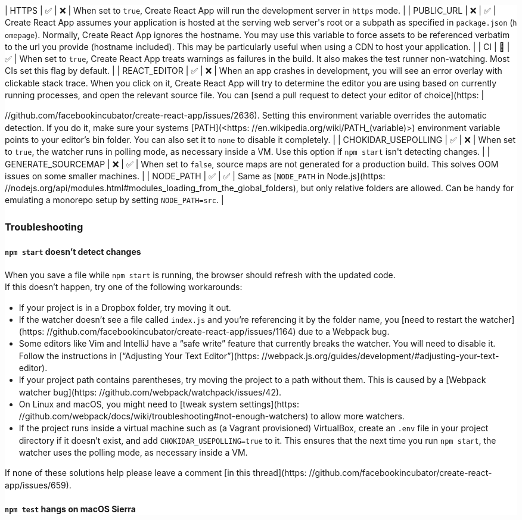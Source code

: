 | HTTPS                                                                                                                                                                                                                                                                                                                                                                                                       |   :white_check_mark:   |        :x:         | When set to `true`, Create React App will run the development server in `https` mode.                                                                                                                                                                                                                                                                                                      |
| PUBLIC_URL                                                                                                                                                                                                                                                                                                                                                                                                  |          :x:           | :white_check_mark: | Create React App assumes your application is hosted at the serving web server's root or a subpath as specified in `package.json` (`homepage`). Normally, Create React App ignores the hostname. You may use this variable to force assets to be referenced verbatim to the url you provide (hostname included). This may be particularly useful when using a CDN to host your application. |
| CI                                                                                                                                                                                                                                                                                                                                                                                                          | :large_orange_diamond: | :white_check_mark: | When set to `true`, Create React App treats warnings as failures in the build. It also makes the test runner non-watching. Most CIs set this flag by default.                                                                                                                                                                                                                              |
| REACT_EDITOR                                                                                                                                                                                                                                                                                                                                                                                                |   :white_check_mark:   |        :x:         | When an app crashes in development, you will see an error overlay with clickable stack trace. When you click on it, Create React App will try to determine the editor you are using based on currently running processes, and open the relevant source file. You can [send a pull request to detect your editor of choice](https:                                                          |

//github.com/facebookincubator/create-react-app/issues/2636). Setting this environment variable overrides the automatic detection. If you do it, make sure your systems [PATH](<https:
//en.wikipedia.org/wiki/PATH\_(variable)>) environment variable points to your editor’s bin folder. You can also set it to `none` to disable it completely. |
| CHOKIDAR_USEPOLLING | :white_check_mark: | :x: | When set to `true`, the watcher runs in polling mode, as necessary inside a VM. Use this option if `npm start` isn't detecting changes. |
| GENERATE_SOURCEMAP | :x: | :white_check_mark: | When set to `false`, source maps are not generated for a production build. This solves OOM issues on some smaller machines. |
| NODE_PATH | :white_check_mark: | :white_check_mark: | Same as [`NODE_PATH` in Node.js](https:
//nodejs.org/api/modules.html#modules_loading_from_the_global_folders), but only relative folders are allowed. Can be handy for emulating a monorepo setup by setting `NODE_PATH=src`. |

### Troubleshooting

#### `npm start` doesn’t detect changes

When you save a file while `npm start` is running, the browser should refresh with the updated code.\
If this doesn’t happen, try one of the following workarounds:

- If your project is in a Dropbox folder, try moving it out.
- If the watcher doesn’t see a file called `index.js` and you’re referencing it by the folder name, you [need to restart the watcher](https:
  //github.com/facebookincubator/create-react-app/issues/1164) due to a Webpack bug.
- Some editors like Vim and IntelliJ have a “safe write” feature that currently breaks the watcher. You will need to disable it. Follow the instructions in [“Adjusting Your Text Editor”](https:
  //webpack.js.org/guides/development/#adjusting-your-text-editor).
- If your project path contains parentheses, try moving the project to a path without them. This is caused by a [Webpack watcher bug](https:
  //github.com/webpack/watchpack/issues/42).
- On Linux and macOS, you might need to [tweak system settings](https:
  //github.com/webpack/docs/wiki/troubleshooting#not-enough-watchers) to allow more watchers.
- If the project runs inside a virtual machine such as (a Vagrant provisioned) VirtualBox, create an `.env` file in your project directory if it doesn’t exist, and add `CHOKIDAR_USEPOLLING=true` to it. This ensures that the next time you run `npm start`, the watcher uses the polling mode, as necessary inside a VM.

If none of these solutions help please leave a comment [in this thread](https:
//github.com/facebookincubator/create-react-app/issues/659).

#### `npm test` hangs on macOS Sierra
